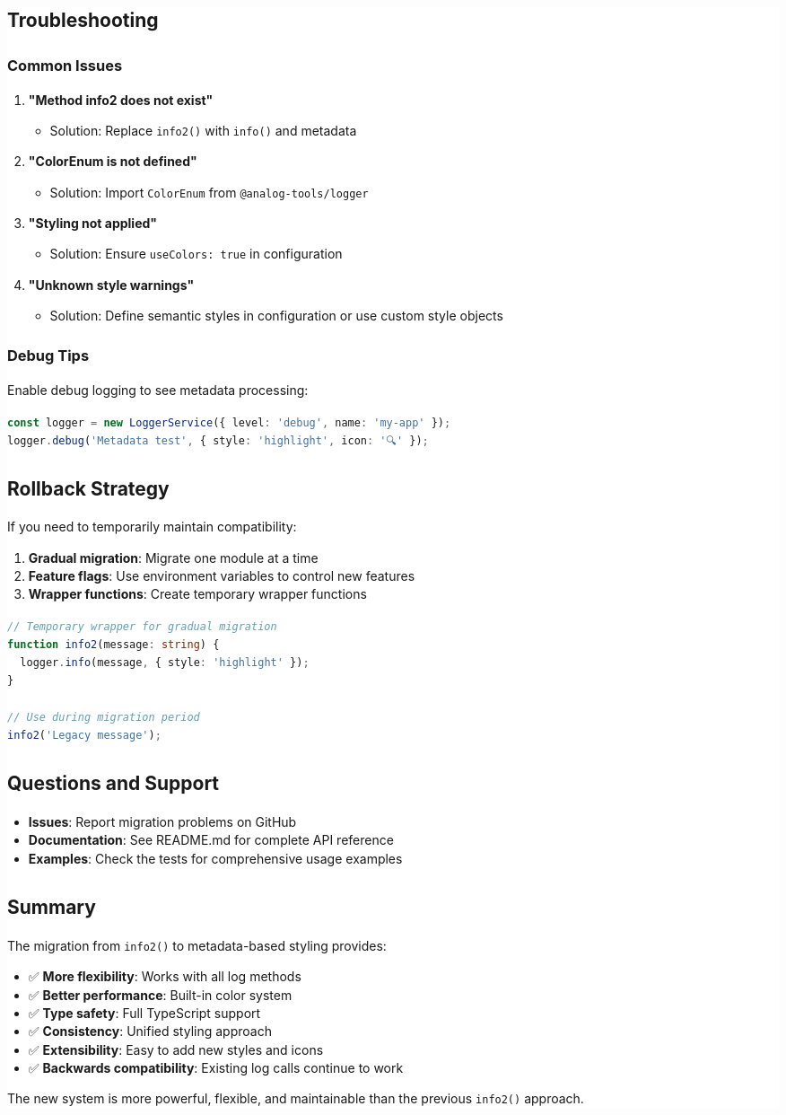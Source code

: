 ## Troubleshooting

### Common Issues

1. **"Method info2 does not exist"**
   - Solution: Replace `info2()` with `info()` and metadata

2. **"ColorEnum is not defined"**
   - Solution: Import `ColorEnum` from `@analog-tools/logger`

3. **"Styling not applied"**
   - Solution: Ensure `useColors: true` in configuration

4. **"Unknown style warnings"**
   - Solution: Define semantic styles in configuration or use custom style objects

### Debug Tips

Enable debug logging to see metadata processing:

```typescript
const logger = new LoggerService({ level: 'debug', name: 'my-app' });
logger.debug('Metadata test', { style: 'highlight', icon: '🔍' });
```

## Rollback Strategy

If you need to temporarily maintain compatibility:

1. **Gradual migration**: Migrate one module at a time
2. **Feature flags**: Use environment variables to control new features
3. **Wrapper functions**: Create temporary wrapper functions

```typescript
// Temporary wrapper for gradual migration
function info2(message: string) {
  logger.info(message, { style: 'highlight' });
}

// Use during migration period
info2('Legacy message');
```

## Questions and Support

- **Issues**: Report migration problems on GitHub
- **Documentation**: See README.md for complete API reference
- **Examples**: Check the tests for comprehensive usage examples

## Summary

The migration from `info2()` to metadata-based styling provides:

- ✅ **More flexibility**: Works with all log methods
- ✅ **Better performance**: Built-in color system
- ✅ **Type safety**: Full TypeScript support
- ✅ **Consistency**: Unified styling approach
- ✅ **Extensibility**: Easy to add new styles and icons
- ✅ **Backwards compatibility**: Existing log calls continue to work

The new system is more powerful, flexible, and maintainable than the previous `info2()` approach.
